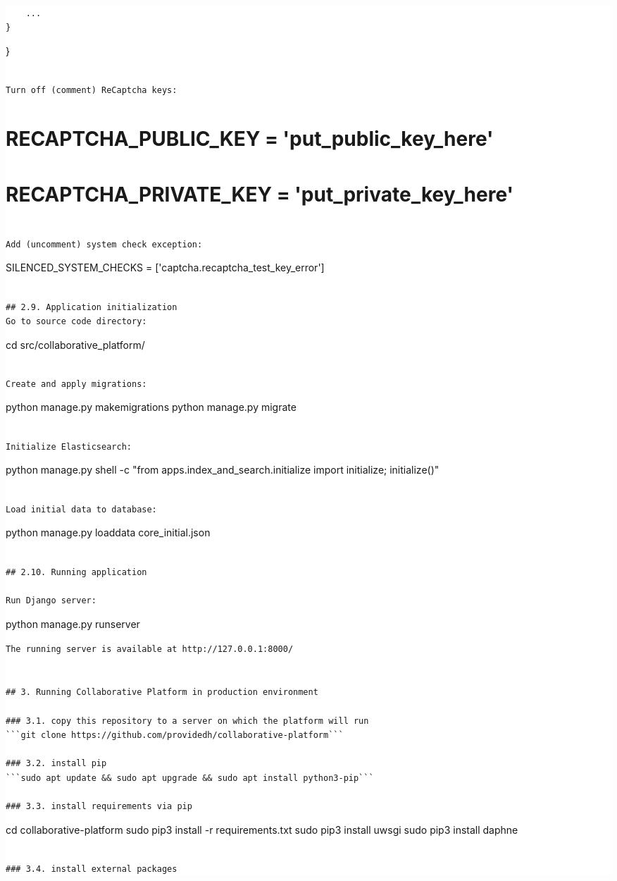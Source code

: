        ...
    }
}
```

Turn off (comment) ReCaptcha keys:
```
# RECAPTCHA_PUBLIC_KEY = 'put_public_key_here'
# RECAPTCHA_PRIVATE_KEY = 'put_private_key_here'
```

Add (uncomment) system check exception:
```
SILENCED_SYSTEM_CHECKS = ['captcha.recaptcha_test_key_error']
```

## 2.9. Application initialization
Go to source code directory:
```
cd src/collaborative_platform/
```

Create and apply migrations:
```
python manage.py makemigrations
python manage.py migrate
```

Initialize Elasticsearch:
```
python manage.py shell -c "from apps.index_and_search.initialize import initialize; initialize()"
```

Load initial data to database:
```
python manage.py loaddata core_initial.json
```

## 2.10. Running application

Run Django server:
```
python manage.py runserver
```
The running server is available at http://127.0.0.1:8000/


## 3. Running Collaborative Platform in production environment

### 3.1. copy this repository to a server on which the platform will run
```git clone https://github.com/providedh/collaborative-platform```

### 3.2. install pip
```sudo apt update && sudo apt upgrade && sudo apt install python3-pip```

### 3.3. install requirements via pip
```
cd collaborative-platform
sudo pip3 install -r requirements.txt
sudo pip3 install uwsgi
sudo pip3 install daphne
```

### 3.4. install external packages
```